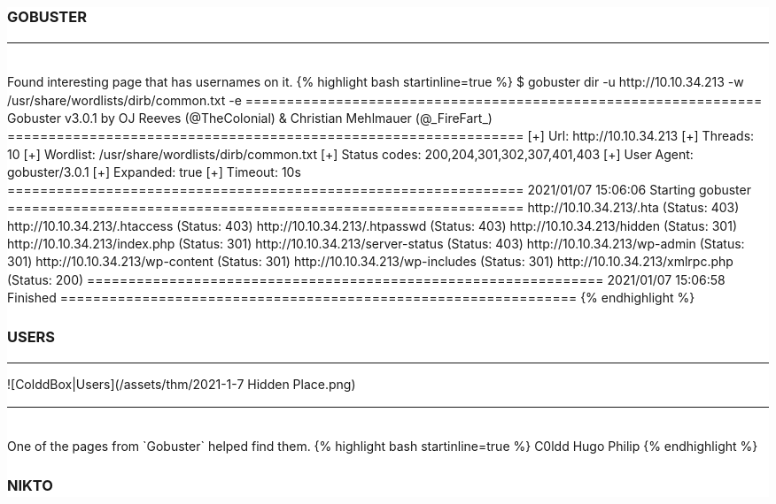 ### GOBUSTER
---
<br>
Found interesting page that has usernames on it.
{% highlight bash startinline=true %}
$ gobuster dir -u http://10.10.34.213  -w /usr/share/wordlists/dirb/common.txt -e
===============================================================
Gobuster v3.0.1
by OJ Reeves (@TheColonial) & Christian Mehlmauer (@_FireFart_)
===============================================================
[+] Url:            http://10.10.34.213
[+] Threads:        10
[+] Wordlist:       /usr/share/wordlists/dirb/common.txt
[+] Status codes:   200,204,301,302,307,401,403
[+] User Agent:     gobuster/3.0.1
[+] Expanded:       true
[+] Timeout:        10s
===============================================================
2021/01/07 15:06:06 Starting gobuster
===============================================================
http://10.10.34.213/.hta (Status: 403)
http://10.10.34.213/.htaccess (Status: 403)
http://10.10.34.213/.htpasswd (Status: 403)
http://10.10.34.213/hidden (Status: 301)
http://10.10.34.213/index.php (Status: 301)
http://10.10.34.213/server-status (Status: 403)
http://10.10.34.213/wp-admin (Status: 301)
http://10.10.34.213/wp-content (Status: 301)
http://10.10.34.213/wp-includes (Status: 301)
http://10.10.34.213/xmlrpc.php (Status: 200)
===============================================================
2021/01/07 15:06:58 Finished
===============================================================
{% endhighlight %}


### USERS
<hr>
![ColddBox|Users](/assets/thm/2021-1-7 Hidden Place.png)
<hr>
<br>
One of the pages from `Gobuster` helped find them.
{% highlight bash startinline=true %}
C0ldd
Hugo
Philip
{% endhighlight %}


### NIKTO
